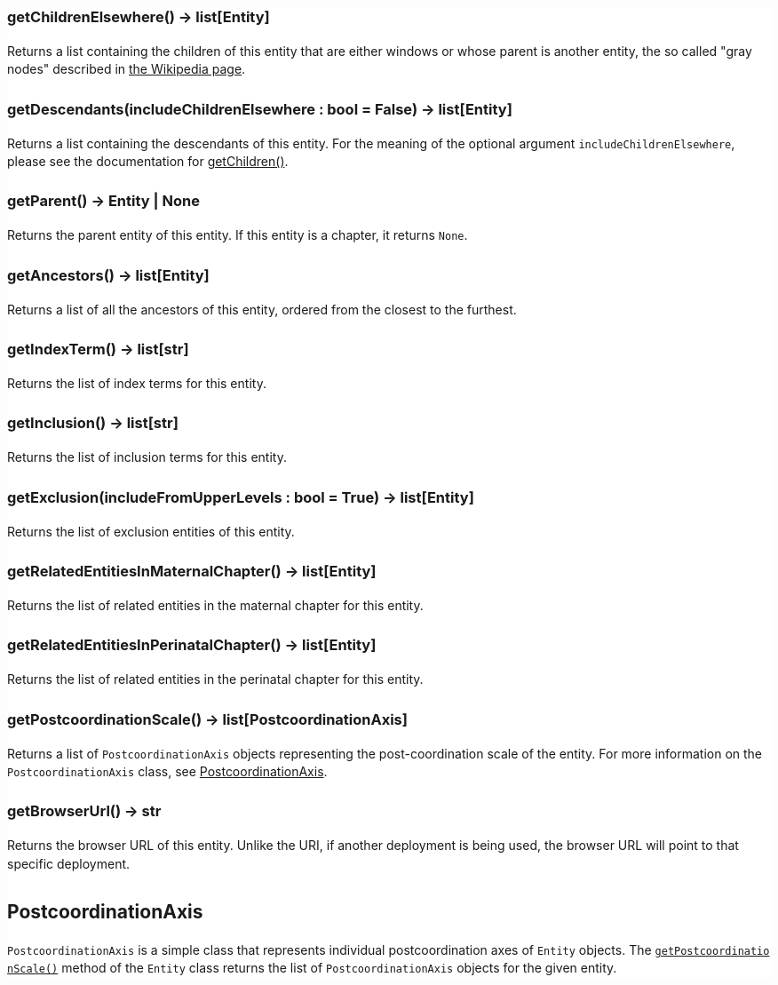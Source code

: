 ### getChildrenElsewhere() -> list[Entity]
Returns a list containing the children of this entity that are either windows or whose parent is another entity, the so called "gray nodes" described in [the Wikipedia page](https://en.wikipedia.org/wiki/ICD-11#ICD-11_MMS).

### getDescendants(includeChildrenElsewhere : bool = False) -> list[Entity]
Returns a list containing the descendants of this entity. For the meaning of the optional argument `includeChildrenElsewhere`, please see the documentation for [getChildren()](#getchildrenincludechildrenelsewhere--bool--false---listentity).

### getParent() -> Entity | None
Returns the parent entity of this entity. If this entity is a chapter, it returns `None`.

### getAncestors() -> list[Entity]
Returns a list of all the ancestors of this entity, ordered from the closest to the furthest.

### getIndexTerm() -> list[str]
Returns the list of index terms for this entity.

### getInclusion() -> list[str]
Returns the list of inclusion terms for this entity.

### getExclusion(includeFromUpperLevels : bool = True) -> list[Entity]
Returns the list of exclusion entities of this entity.

### getRelatedEntitiesInMaternalChapter() -> list[Entity]
Returns the list of related entities in the maternal chapter for this entity.

### getRelatedEntitiesInPerinatalChapter() -> list[Entity]
Returns the list of related entities in the perinatal chapter for this entity.

### getPostcoordinationScale() -> list[PostcoordinationAxis]
Returns a list of `PostcoordinationAxis` objects representing the post-coordination scale of the entity. For more information on the `PostcoordinationAxis` class, see [PostcoordinationAxis](#postcoordinationaxis).

### getBrowserUrl() -> str
Returns the browser URL of this entity. Unlike the URI, if another deployment is being used, the browser URL will point to that specific deployment.

## PostcoordinationAxis
`PostcoordinationAxis` is a simple class that represents individual postcoordination axes of `Entity` objects. The [`getPostcoordinationScale()`](#getpostcoordinationscale---listpostcoordinationaxis) method of the `Entity` class returns the list of `PostcoordinationAxis` objects for the given entity.

